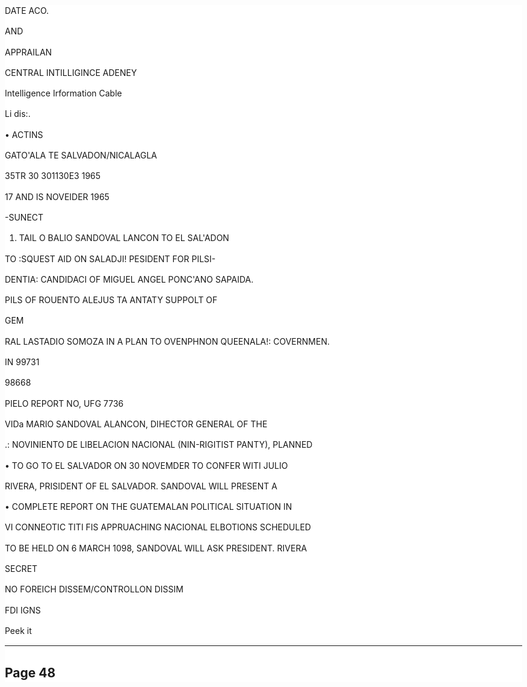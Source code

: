 DATE ACO.

AND

APPRAILAN

CENTRAL INTILLIGINCE ADENEY

Intelligence Irformation Cable

Li dis:.

• ACTINS

GATO'ALA TE SALVADON/NICALAGLA

35TR 30 301130E3 1965

17 AND IS NOVEIDER 1965

-SUNECT

1. TAIL O BALIO SANDOVAL LANCON TO EL SAL'ADON

TO :SQUEST AID ON SALADJI! PESIDENT FOR PILSI-

DENTIA: CANDIDACI OF MIGUEL ANGEL PONC'ANO SAPAIDA.

PILS OF ROUENTO ALEJUS TA ANTATY SUPPOLT OF

GEM

RAL LASTADIO SOMOZA IN A PLAN TO OVENPHNON QUEENALA!: COVERNMEN.

IN 99731

98668

PIELO REPORT NO, UFG 7736

VIDa MARIO SANDOVAL ALANCON, DIHECTOR GENERAL OF THE

.: NOVINIENTO DE LIBELACION NACIONAL (NIN-RIGITIST PANTY), PLANNED

• TO GO TO EL SALVADOR ON 30 NOVEMDER TO CONFER WITI JULIO

RIVERA, PRISIDENT OF EL SALVADOR. SANDOVAL WILL PRESENT A

• COMPLETE REPORT ON THE GUATEMALAN POLITICAL SITUATION IN

VI CONNEOTIC TITI FIS APPRUACHING NACIONAL ELBOTIONS SCHEDULED

TO BE HELD ON 6 MARCH 1098, SANDOVAL WILL ASK PRESIDENT. RIVERA

SECRET

NO FOREICH DISSEM/CONTROLLON DISSIM

FDI IGNS

Peek it

---

## Page 48
